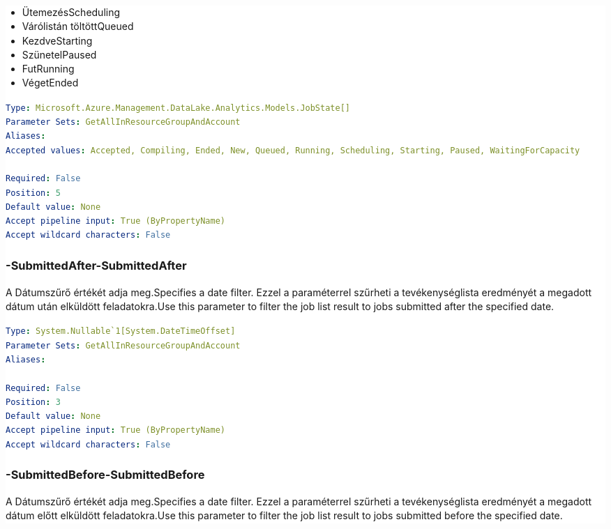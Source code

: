 - <span data-ttu-id="0b236-153">Ütemezés</span><span class="sxs-lookup"><span data-stu-id="0b236-153">Scheduling</span></span>
- <span data-ttu-id="0b236-154">Várólistán töltött</span><span class="sxs-lookup"><span data-stu-id="0b236-154">Queued</span></span>
- <span data-ttu-id="0b236-155">Kezdve</span><span class="sxs-lookup"><span data-stu-id="0b236-155">Starting</span></span>
- <span data-ttu-id="0b236-156">Szünetel</span><span class="sxs-lookup"><span data-stu-id="0b236-156">Paused</span></span>
- <span data-ttu-id="0b236-157">Fut</span><span class="sxs-lookup"><span data-stu-id="0b236-157">Running</span></span>
- <span data-ttu-id="0b236-158">Véget</span><span class="sxs-lookup"><span data-stu-id="0b236-158">Ended</span></span>

```yaml
Type: Microsoft.Azure.Management.DataLake.Analytics.Models.JobState[]
Parameter Sets: GetAllInResourceGroupAndAccount
Aliases:
Accepted values: Accepted, Compiling, Ended, New, Queued, Running, Scheduling, Starting, Paused, WaitingForCapacity

Required: False
Position: 5
Default value: None
Accept pipeline input: True (ByPropertyName)
Accept wildcard characters: False
```

### <span data-ttu-id="0b236-159">-SubmittedAfter</span><span class="sxs-lookup"><span data-stu-id="0b236-159">-SubmittedAfter</span></span>
<span data-ttu-id="0b236-160">A Dátumszűrő értékét adja meg.</span><span class="sxs-lookup"><span data-stu-id="0b236-160">Specifies a date filter.</span></span>
<span data-ttu-id="0b236-161">Ezzel a paraméterrel szűrheti a tevékenységlista eredményét a megadott dátum után elküldött feladatokra.</span><span class="sxs-lookup"><span data-stu-id="0b236-161">Use this parameter to filter the job list result to jobs submitted after the specified date.</span></span>

```yaml
Type: System.Nullable`1[System.DateTimeOffset]
Parameter Sets: GetAllInResourceGroupAndAccount
Aliases:

Required: False
Position: 3
Default value: None
Accept pipeline input: True (ByPropertyName)
Accept wildcard characters: False
```

### <span data-ttu-id="0b236-162">-SubmittedBefore</span><span class="sxs-lookup"><span data-stu-id="0b236-162">-SubmittedBefore</span></span>
<span data-ttu-id="0b236-163">A Dátumszűrő értékét adja meg.</span><span class="sxs-lookup"><span data-stu-id="0b236-163">Specifies a date filter.</span></span>
<span data-ttu-id="0b236-164">Ezzel a paraméterrel szűrheti a tevékenységlista eredményét a megadott dátum előtt elküldött feladatokra.</span><span class="sxs-lookup"><span data-stu-id="0b236-164">Use this parameter to filter the job list result to jobs submitted before the specified date.</span></span>
